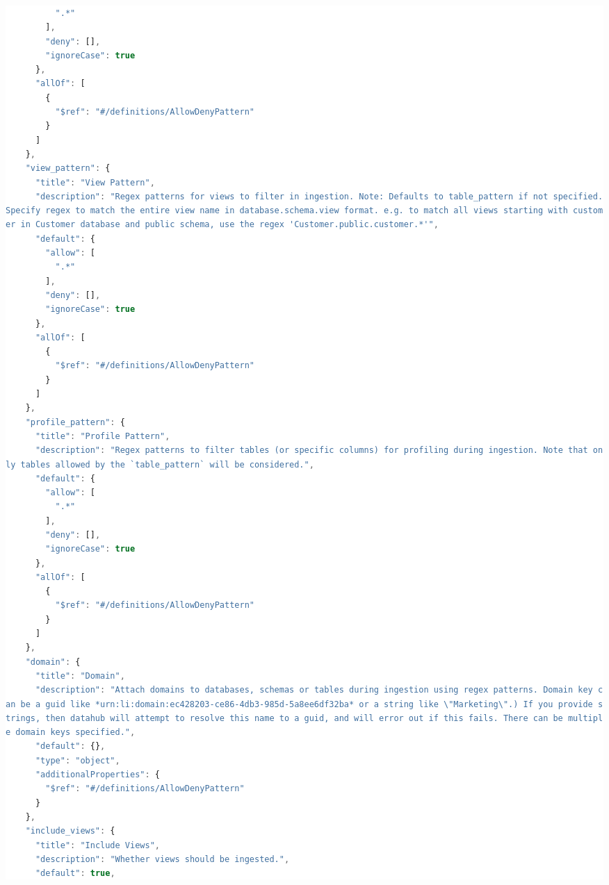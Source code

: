 ```javascript
          ".*"
        ],
        "deny": [],
        "ignoreCase": true
      },
      "allOf": [
        {
          "$ref": "#/definitions/AllowDenyPattern"
        }
      ]
    },
    "view_pattern": {
      "title": "View Pattern",
      "description": "Regex patterns for views to filter in ingestion. Note: Defaults to table_pattern if not specified. Specify regex to match the entire view name in database.schema.view format. e.g. to match all views starting with customer in Customer database and public schema, use the regex 'Customer.public.customer.*'",
      "default": {
        "allow": [
          ".*"
        ],
        "deny": [],
        "ignoreCase": true
      },
      "allOf": [
        {
          "$ref": "#/definitions/AllowDenyPattern"
        }
      ]
    },
    "profile_pattern": {
      "title": "Profile Pattern",
      "description": "Regex patterns to filter tables (or specific columns) for profiling during ingestion. Note that only tables allowed by the `table_pattern` will be considered.",
      "default": {
        "allow": [
          ".*"
        ],
        "deny": [],
        "ignoreCase": true
      },
      "allOf": [
        {
          "$ref": "#/definitions/AllowDenyPattern"
        }
      ]
    },
    "domain": {
      "title": "Domain",
      "description": "Attach domains to databases, schemas or tables during ingestion using regex patterns. Domain key can be a guid like *urn:li:domain:ec428203-ce86-4db3-985d-5a8ee6df32ba* or a string like \"Marketing\".) If you provide strings, then datahub will attempt to resolve this name to a guid, and will error out if this fails. There can be multiple domain keys specified.",
      "default": {},
      "type": "object",
      "additionalProperties": {
        "$ref": "#/definitions/AllowDenyPattern"
      }
    },
    "include_views": {
      "title": "Include Views",
      "description": "Whether views should be ingested.",
      "default": true,
```